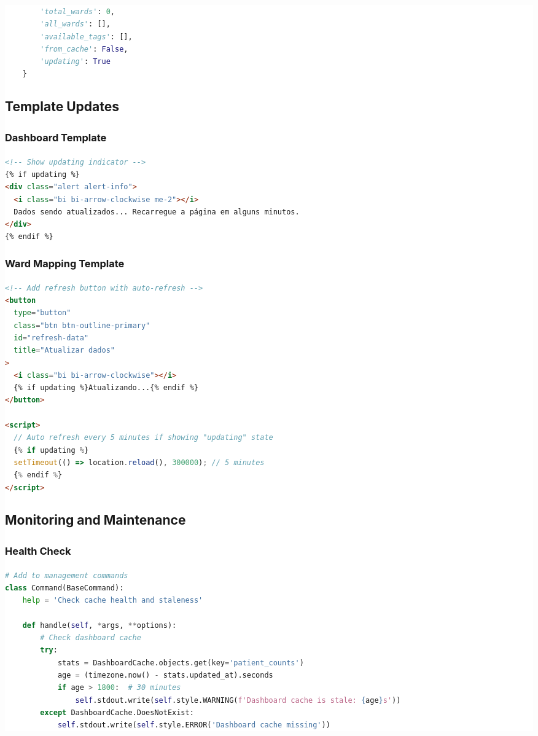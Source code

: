 ```python
        'total_wards': 0,
        'all_wards': [],
        'available_tags': [],
        'from_cache': False,
        'updating': True
    }
```

## Template Updates

### Dashboard Template

```html
<!-- Show updating indicator -->
{% if updating %}
<div class="alert alert-info">
  <i class="bi bi-arrow-clockwise me-2"></i>
  Dados sendo atualizados... Recarregue a página em alguns minutos.
</div>
{% endif %}
```

### Ward Mapping Template

```html
<!-- Add refresh button with auto-refresh -->
<button
  type="button"
  class="btn btn-outline-primary"
  id="refresh-data"
  title="Atualizar dados"
>
  <i class="bi bi-arrow-clockwise"></i>
  {% if updating %}Atualizando...{% endif %}
</button>

<script>
  // Auto refresh every 5 minutes if showing "updating" state
  {% if updating %}
  setTimeout(() => location.reload(), 300000); // 5 minutes
  {% endif %}
</script>
```

## Monitoring and Maintenance

### Health Check

```python
# Add to management commands
class Command(BaseCommand):
    help = 'Check cache health and staleness'

    def handle(self, *args, **options):
        # Check dashboard cache
        try:
            stats = DashboardCache.objects.get(key='patient_counts')
            age = (timezone.now() - stats.updated_at).seconds
            if age > 1800:  # 30 minutes
                self.stdout.write(self.style.WARNING(f'Dashboard cache is stale: {age}s'))
        except DashboardCache.DoesNotExist:
            self.stdout.write(self.style.ERROR('Dashboard cache missing'))
```
